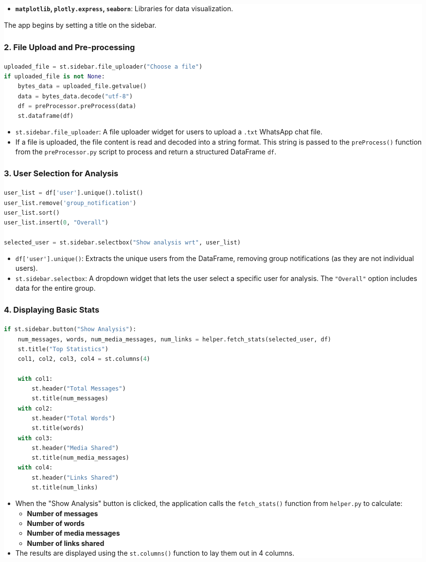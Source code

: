 - **`matplotlib`, `plotly.express`, `seaborn`**: Libraries for data visualization.

The app begins by setting a title on the sidebar.

### 2. **File Upload and Pre-processing**

```python
uploaded_file = st.sidebar.file_uploader("Choose a file")
if uploaded_file is not None:
    bytes_data = uploaded_file.getvalue()
    data = bytes_data.decode("utf-8")
    df = preProcessor.preProcess(data)
    st.dataframe(df)
```
- `st.sidebar.file_uploader`: A file uploader widget for users to upload a `.txt` WhatsApp chat file.
- If a file is uploaded, the file content is read and decoded into a string format. This string is passed to the `preProcess()` function from the `preProcessor.py` script to process and return a structured DataFrame `df`.

### 3. **User Selection for Analysis**

```python
user_list = df['user'].unique().tolist()
user_list.remove('group_notification')
user_list.sort()
user_list.insert(0, "Overall")

selected_user = st.sidebar.selectbox("Show analysis wrt", user_list)
```
- `df['user'].unique()`: Extracts the unique users from the DataFrame, removing group notifications (as they are not individual users).
- `st.sidebar.selectbox`: A dropdown widget that lets the user select a specific user for analysis. The `"Overall"` option includes data for the entire group.

### 4. **Displaying Basic Stats**

```python
if st.sidebar.button("Show Analysis"):
    num_messages, words, num_media_messages, num_links = helper.fetch_stats(selected_user, df)
    st.title("Top Statistics")
    col1, col2, col3, col4 = st.columns(4)

    with col1:
        st.header("Total Messages")
        st.title(num_messages)
    with col2:
        st.header("Total Words")
        st.title(words)
    with col3:
        st.header("Media Shared")
        st.title(num_media_messages)
    with col4:
        st.header("Links Shared")
        st.title(num_links)
```
- When the "Show Analysis" button is clicked, the application calls the `fetch_stats()` function from `helper.py` to calculate:
  - **Number of messages**
  - **Number of words**
  - **Number of media messages**
  - **Number of links shared**
- The results are displayed using the `st.columns()` function to lay them out in 4 columns.
